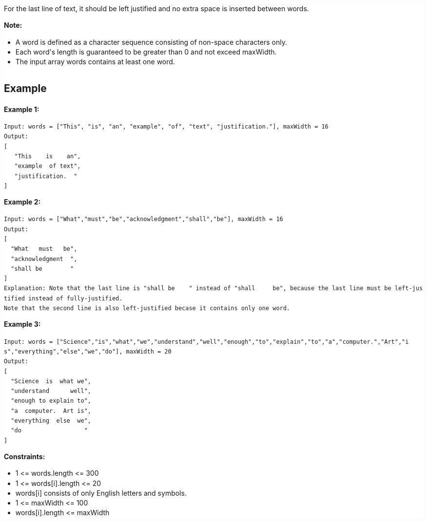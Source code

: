 For the last line of text, it should be left justified and no extra space is inserted between words.

**Note:**

* A word is defined as a character sequence consisting of non-space characters only.
* Each word's length is guaranteed to be greater than 0 and not exceed maxWidth.
* The input array words contains at least one word.

## Example

**Example 1:**
```
Input: words = ["This", "is", "an", "example", "of", "text", "justification."], maxWidth = 16
Output:
[
   "This    is    an",
   "example  of text",
   "justification.  "
]
```
**Example 2:**
```
Input: words = ["What","must","be","acknowledgment","shall","be"], maxWidth = 16
Output:
[
  "What   must   be",
  "acknowledgment  ",
  "shall be        "
]
Explanation: Note that the last line is "shall be    " instead of "shall     be", because the last line must be left-justified instead of fully-justified.
Note that the second line is also left-justified becase it contains only one word.
```
**Example 3:**
```
Input: words = ["Science","is","what","we","understand","well","enough","to","explain","to","a","computer.","Art","is","everything","else","we","do"], maxWidth = 20
Output:
[
  "Science  is  what we",
  "understand      well",
  "enough to explain to",
  "a  computer.  Art is",
  "everything  else  we",
  "do                  "
]
``` 

**Constraints:**

* 1 <= words.length <= 300
* 1 <= words[i].length <= 20
* words[i] consists of only English letters and symbols.
* 1 <= maxWidth <= 100
* words[i].length <= maxWidth
